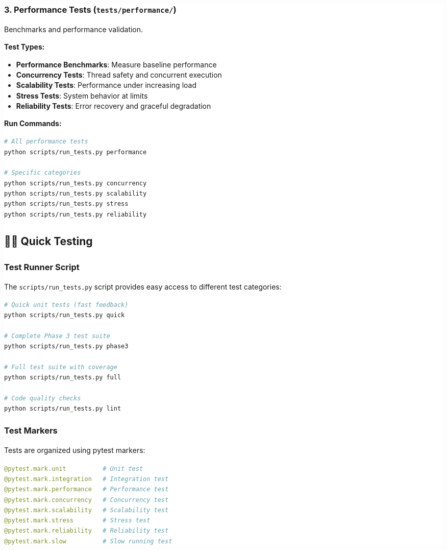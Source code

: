 ### 3. Performance Tests (`tests/performance/`)
Benchmarks and performance validation.

**Test Types:**
- **Performance Benchmarks**: Measure baseline performance
- **Concurrency Tests**: Thread safety and concurrent execution
- **Scalability Tests**: Performance under increasing load
- **Stress Tests**: System behavior at limits
- **Reliability Tests**: Error recovery and graceful degradation

**Run Commands:**
```bash
# All performance tests
python scripts/run_tests.py performance

# Specific categories
python scripts/run_tests.py concurrency
python scripts/run_tests.py scalability
python scripts/run_tests.py stress
python scripts/run_tests.py reliability
```

## 🏃‍♂️ Quick Testing

### Test Runner Script
The `scripts/run_tests.py` script provides easy access to different test categories:

```bash
# Quick unit tests (fast feedback)
python scripts/run_tests.py quick

# Complete Phase 3 test suite
python scripts/run_tests.py phase3

# Full test suite with coverage
python scripts/run_tests.py full

# Code quality checks
python scripts/run_tests.py lint
```

### Test Markers
Tests are organized using pytest markers:

```python
@pytest.mark.unit          # Unit test
@pytest.mark.integration   # Integration test
@pytest.mark.performance   # Performance test
@pytest.mark.concurrency   # Concurrency test
@pytest.mark.scalability   # Scalability test
@pytest.mark.stress        # Stress test
@pytest.mark.reliability   # Reliability test
@pytest.mark.slow          # Slow running test
```
